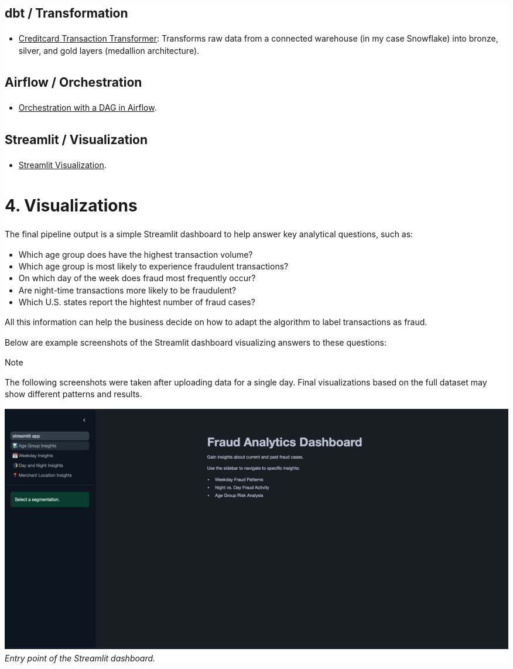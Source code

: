 ## dbt / Transformation

- [Creditcard Transaction Transformer](https://github.com/Djirlic/cc-transactions-transformer): Transforms raw data from a connected warehouse (in my case Snowflake) into bronze, silver, and gold layers (medallion architecture).

## Airflow / Orchestration

- [Orchestration with a DAG in Airflow](https://github.com/Djirlic/airflow-credit-card-transactions).

## Streamlit / Visualization

- [Streamlit Visualization](https://github.com/Djirlic/cc-transactions-streamlit).

# 4. Visualizations

The final pipeline output is a simple Streamlit dashboard to help answer key analytical questions, such as:

- Which age group does have the highest transaction volume?
- Which age group is most likely to experience fraudulent transactions?
- On which day of the week does fraud most frequently occur?
- Are night-time transactions more likely to be fraudulent?
- Which U.S. states report the hightest number of fraud cases?

All this information can help the business decide on how to adapt the algorithm to label transactions as fraud.

Below are example screenshots of the Streamlit dashboard visualizing answers to these questions:

> [!NOTE]  
> The following screenshots were taken after uploading data for a single day. Final visualizations based on the full dataset may show different patterns and results.


![The entry of the Streamlit dashboard.](images/dashboard-fraud-analysis.png)
_Entry point of the Streamlit dashboard._
